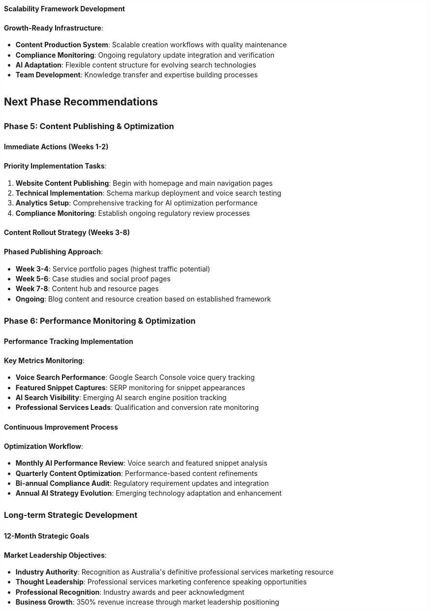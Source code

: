 #### Scalability Framework Development
**Growth-Ready Infrastructure**:
- **Content Production System**: Scalable creation workflows with quality maintenance
- **Compliance Monitoring**: Ongoing regulatory update integration and verification
- **AI Adaptation**: Flexible content structure for evolving search technologies
- **Team Development**: Knowledge transfer and expertise building processes

## Next Phase Recommendations

### Phase 5: Content Publishing & Optimization

#### Immediate Actions (Weeks 1-2)
**Priority Implementation Tasks**:
1. **Website Content Publishing**: Begin with homepage and main navigation pages
2. **Technical Implementation**: Schema markup deployment and voice search testing
3. **Analytics Setup**: Comprehensive tracking for AI optimization performance
4. **Compliance Monitoring**: Establish ongoing regulatory review processes

#### Content Rollout Strategy (Weeks 3-8)
**Phased Publishing Approach**:
- **Week 3-4**: Service portfolio pages (highest traffic potential)
- **Week 5-6**: Case studies and social proof pages
- **Week 7-8**: Content hub and resource pages
- **Ongoing**: Blog content and resource creation based on established framework

### Phase 6: Performance Monitoring & Optimization

#### Performance Tracking Implementation
**Key Metrics Monitoring**:
- **Voice Search Performance**: Google Search Console voice query tracking
- **Featured Snippet Captures**: SERP monitoring for snippet appearances
- **AI Search Visibility**: Emerging AI search engine position tracking
- **Professional Services Leads**: Qualification and conversion rate monitoring

#### Continuous Improvement Process
**Optimization Workflow**:
- **Monthly AI Performance Review**: Voice search and featured snippet analysis
- **Quarterly Content Optimization**: Performance-based content refinements
- **Bi-annual Compliance Audit**: Regulatory requirement updates and integration
- **Annual AI Strategy Evolution**: Emerging technology adaptation and enhancement

### Long-term Strategic Development

#### 12-Month Strategic Goals
**Market Leadership Objectives**:
- **Industry Authority**: Recognition as Australia's definitive professional services marketing resource
- **Thought Leadership**: Professional services marketing conference speaking opportunities
- **Professional Recognition**: Industry awards and peer acknowledgment
- **Business Growth**: 350% revenue increase through market leadership positioning
